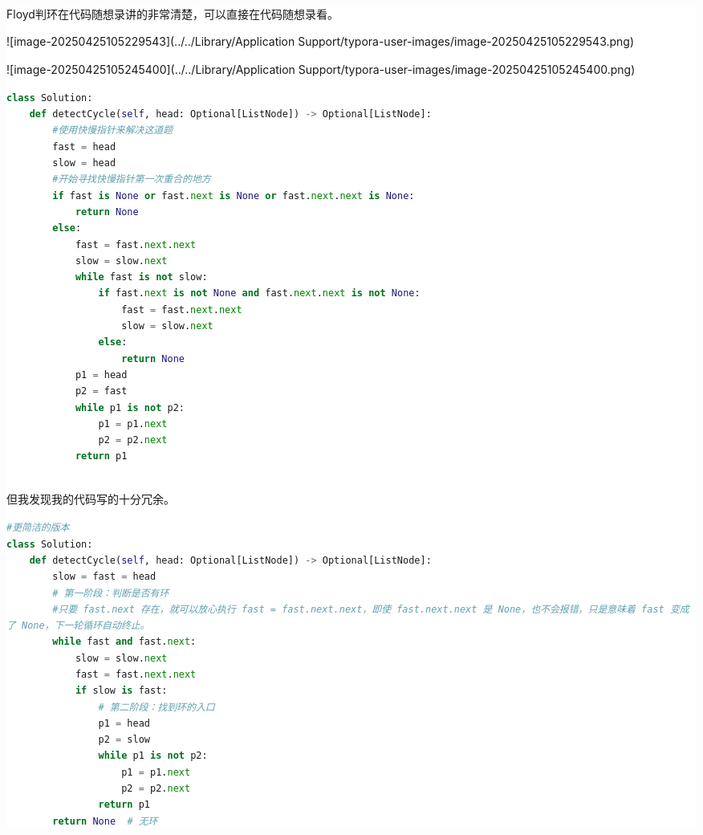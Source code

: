 Floyd判环在代码随想录讲的非常清楚，可以直接在代码随想录看。

![image-20250425105229543](../../Library/Application Support/typora-user-images/image-20250425105229543.png)

![image-20250425105245400](../../Library/Application Support/typora-user-images/image-20250425105245400.png)

```python
class Solution:
    def detectCycle(self, head: Optional[ListNode]) -> Optional[ListNode]:
        #使用快慢指针来解决这道题
        fast = head
        slow = head
        #开始寻找快慢指针第一次重合的地方
        if fast is None or fast.next is None or fast.next.next is None:
            return None
        else:
            fast = fast.next.next
            slow = slow.next
            while fast is not slow:
                if fast.next is not None and fast.next.next is not None:
                    fast = fast.next.next
                    slow = slow.next
                else:
                    return None
            p1 = head
            p2 = fast
            while p1 is not p2:
                p1 = p1.next
                p2 = p2.next
            return p1
        
```

但我发现我的代码写的十分冗余。

```python
#更简洁的版本
class Solution:
    def detectCycle(self, head: Optional[ListNode]) -> Optional[ListNode]:
        slow = fast = head
        # 第一阶段：判断是否有环
        #只要 fast.next 存在，就可以放心执行 fast = fast.next.next，即使 fast.next.next 是 None，也不会报错，只是意味着 fast 变成了 None，下一轮循环自动终止。
        while fast and fast.next:
            slow = slow.next
            fast = fast.next.next
            if slow is fast:
                # 第二阶段：找到环的入口
                p1 = head
                p2 = slow
                while p1 is not p2:
                    p1 = p1.next
                    p2 = p2.next
                return p1
        return None  # 无环
```

